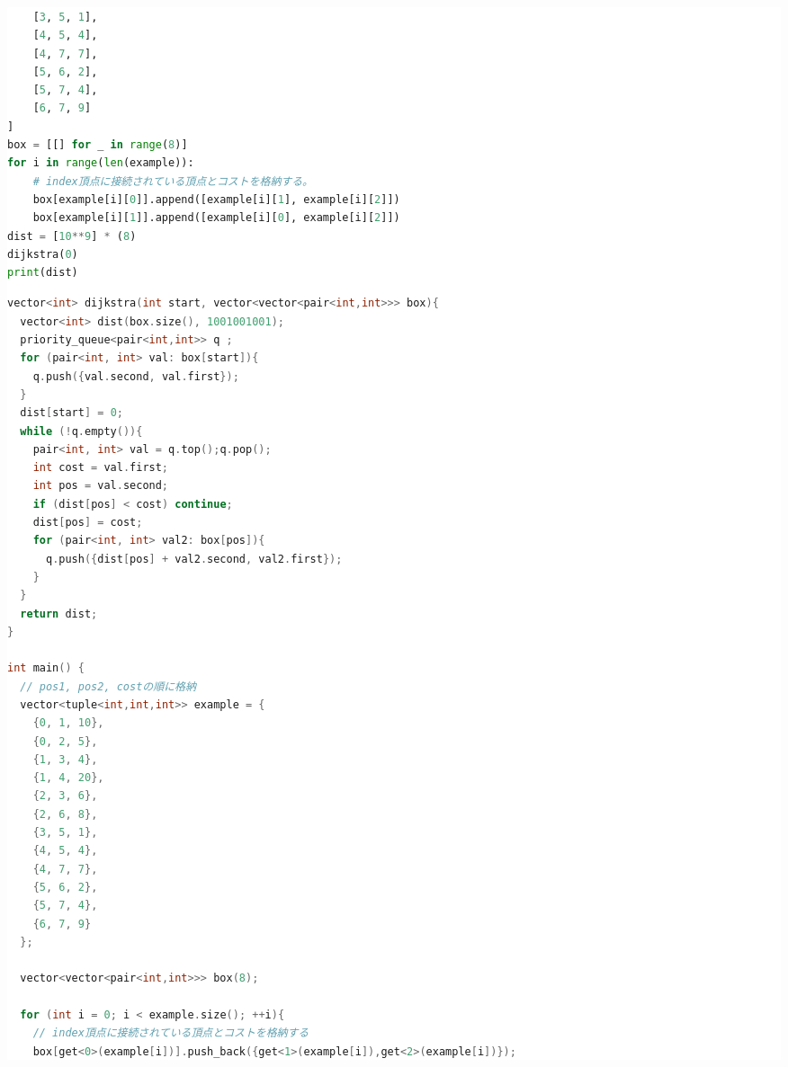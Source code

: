 ```python title="dijkstra.py"
    [3, 5, 1],
    [4, 5, 4],
    [4, 7, 7],
    [5, 6, 2],
    [5, 7, 4],
    [6, 7, 9]
]
box = [[] for _ in range(8)]
for i in range(len(example)):
    # index頂点に接続されている頂点とコストを格納する。
    box[example[i][0]].append([example[i][1], example[i][2]])
    box[example[i][1]].append([example[i][0], example[i][2]])
dist = [10**9] * (8)
dijkstra(0)
print(dist)

```

</TabItem>
  <TabItem value="C++" label="C++">

```cpp title="dijkstra.cpp"
vector<int> dijkstra(int start, vector<vector<pair<int,int>>> box){
  vector<int> dist(box.size(), 1001001001);
  priority_queue<pair<int,int>> q ;
  for (pair<int, int> val: box[start]){
    q.push({val.second, val.first});
  }
  dist[start] = 0;
  while (!q.empty()){
    pair<int, int> val = q.top();q.pop();
    int cost = val.first;
    int pos = val.second;
    if (dist[pos] < cost) continue;
    dist[pos] = cost;
    for (pair<int, int> val2: box[pos]){
      q.push({dist[pos] + val2.second, val2.first});
    }
  }
  return dist;
}

int main() {
  // pos1, pos2, costの順に格納
  vector<tuple<int,int,int>> example = {
    {0, 1, 10},
    {0, 2, 5},
    {1, 3, 4},
    {1, 4, 20},
    {2, 3, 6},
    {2, 6, 8},
    {3, 5, 1},
    {4, 5, 4},
    {4, 7, 7},
    {5, 6, 2},
    {5, 7, 4},
    {6, 7, 9}
  };

  vector<vector<pair<int,int>>> box(8);

  for (int i = 0; i < example.size(); ++i){
    // index頂点に接続されている頂点とコストを格納する
    box[get<0>(example[i])].push_back({get<1>(example[i]),get<2>(example[i])});
```